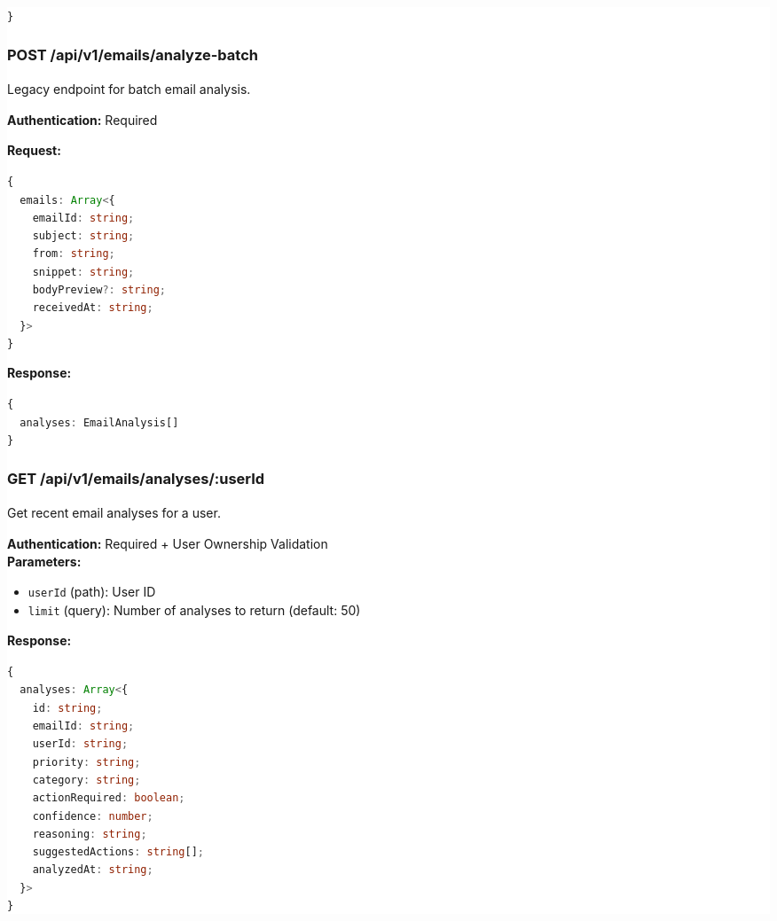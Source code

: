 ```typescript
}
```

### POST /api/v1/emails/analyze-batch
Legacy endpoint for batch email analysis.

**Authentication:** Required

**Request:**
```typescript
{
  emails: Array<{
    emailId: string;
    subject: string;
    from: string;
    snippet: string;
    bodyPreview?: string;
    receivedAt: string;
  }>
}
```

**Response:**
```typescript
{
  analyses: EmailAnalysis[]
}
```

### GET /api/v1/emails/analyses/:userId
Get recent email analyses for a user.

**Authentication:** Required + User Ownership Validation  
**Parameters:**
- `userId` (path): User ID
- `limit` (query): Number of analyses to return (default: 50)

**Response:**
```typescript
{
  analyses: Array<{
    id: string;
    emailId: string;
    userId: string;
    priority: string;
    category: string;
    actionRequired: boolean;
    confidence: number;
    reasoning: string;
    suggestedActions: string[];
    analyzedAt: string;
  }>
}
```
